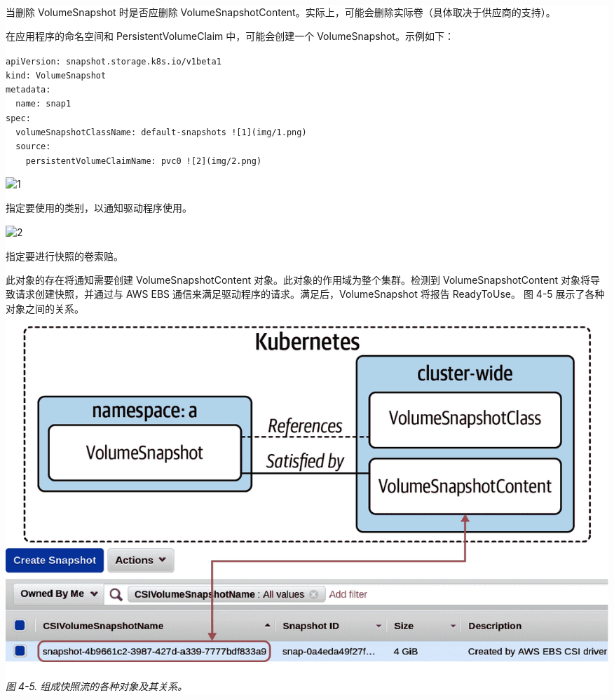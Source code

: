 当删除 VolumeSnapshot 时是否应删除 VolumeSnapshotContent。实际上，可能会删除实际卷（具体取决于供应商的支持）。

在应用程序的命名空间和 PersistentVolumeClaim 中，可能会创建一个 VolumeSnapshot。示例如下：

```
apiVersion: snapshot.storage.k8s.io/v1beta1
kind: VolumeSnapshot
metadata:
  name: snap1
spec:
  volumeSnapshotClassName: default-snapshots ![1](img/1.png)
  source:
    persistentVolumeClaimName: pvc0 ![2](img/2.png)
```

![1](img/#co_container_storage_CO9-1)

指定要使用的类别，以通知驱动程序使用。

![2](img/#co_container_storage_CO9-2)

指定要进行快照的卷索赔。

此对象的存在将通知需要创建 VolumeSnapshotContent 对象。此对象的作用域为整个集群。检测到 VolumeSnapshotContent 对象将导致请求创建快照，并通过与 AWS EBS 通信来满足驱动程序的请求。满足后，VolumeSnapshot 将报告 ReadyToUse。 图 4-5 展示了各种对象之间的关系。

![prku 0405](img/prku_0405.png)

###### 图 4-5\. 组成快照流的各种对象及其关系。
